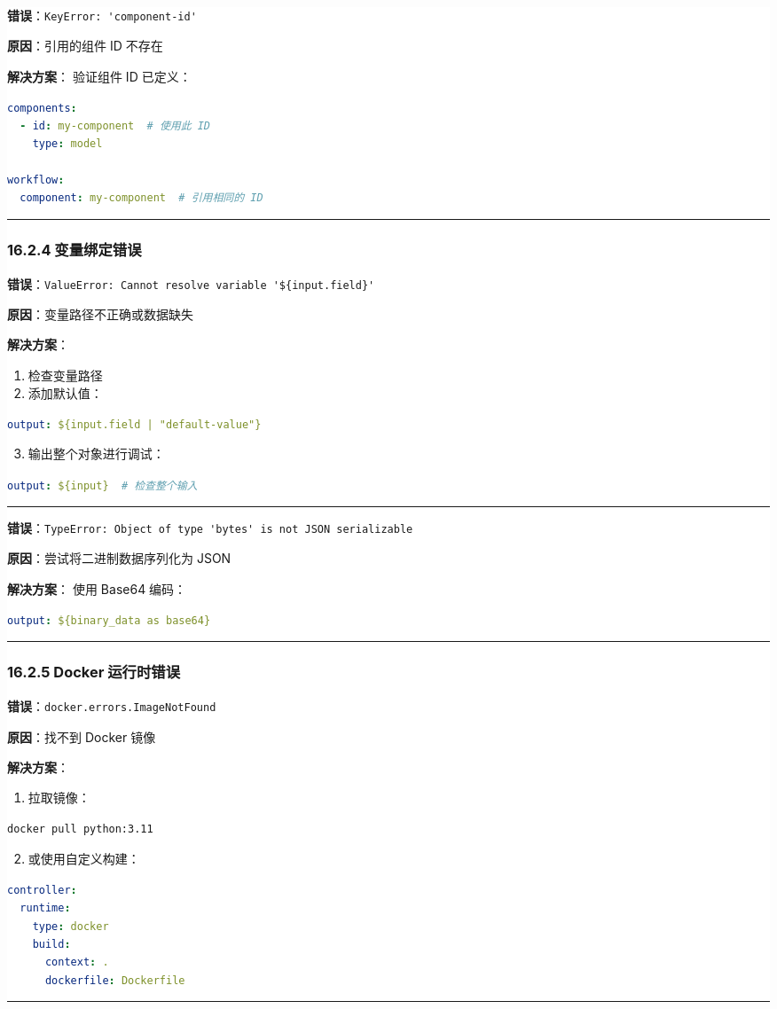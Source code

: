 **错误**：`KeyError: 'component-id'`

**原因**：引用的组件 ID 不存在

**解决方案**：
验证组件 ID 已定义：

```yaml
components:
  - id: my-component  # 使用此 ID
    type: model

workflow:
  component: my-component  # 引用相同的 ID
```

---

### 16.2.4 变量绑定错误

**错误**：`ValueError: Cannot resolve variable '${input.field}'`

**原因**：变量路径不正确或数据缺失

**解决方案**：
1. 检查变量路径
2. 添加默认值：
```yaml
output: ${input.field | "default-value"}
```
3. 输出整个对象进行调试：
```yaml
output: ${input}  # 检查整个输入
```

---

**错误**：`TypeError: Object of type 'bytes' is not JSON serializable`

**原因**：尝试将二进制数据序列化为 JSON

**解决方案**：
使用 Base64 编码：
```yaml
output: ${binary_data as base64}
```

---

### 16.2.5 Docker 运行时错误

**错误**：`docker.errors.ImageNotFound`

**原因**：找不到 Docker 镜像

**解决方案**：
1. 拉取镜像：
```bash
docker pull python:3.11
```
2. 或使用自定义构建：
```yaml
controller:
  runtime:
    type: docker
    build:
      context: .
      dockerfile: Dockerfile
```

---